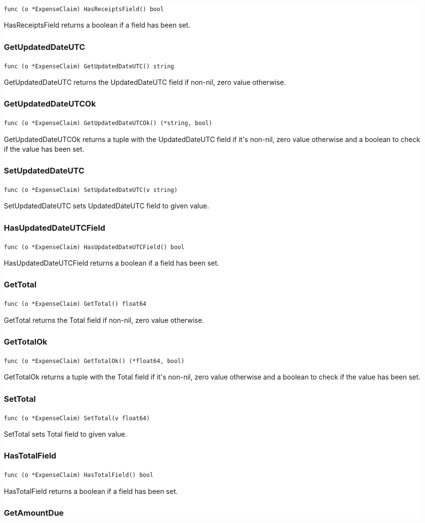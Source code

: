 `func (o *ExpenseClaim) HasReceiptsField() bool`

HasReceiptsField returns a boolean if a field has been set.

### GetUpdatedDateUTC

`func (o *ExpenseClaim) GetUpdatedDateUTC() string`

GetUpdatedDateUTC returns the UpdatedDateUTC field if non-nil, zero value otherwise.

### GetUpdatedDateUTCOk

`func (o *ExpenseClaim) GetUpdatedDateUTCOk() (*string, bool)`

GetUpdatedDateUTCOk returns a tuple with the UpdatedDateUTC field if it's non-nil, zero value otherwise
and a boolean to check if the value has been set.

### SetUpdatedDateUTC

`func (o *ExpenseClaim) SetUpdatedDateUTC(v string)`

SetUpdatedDateUTC sets UpdatedDateUTC field to given value.

### HasUpdatedDateUTCField

`func (o *ExpenseClaim) HasUpdatedDateUTCField() bool`

HasUpdatedDateUTCField returns a boolean if a field has been set.

### GetTotal

`func (o *ExpenseClaim) GetTotal() float64`

GetTotal returns the Total field if non-nil, zero value otherwise.

### GetTotalOk

`func (o *ExpenseClaim) GetTotalOk() (*float64, bool)`

GetTotalOk returns a tuple with the Total field if it's non-nil, zero value otherwise
and a boolean to check if the value has been set.

### SetTotal

`func (o *ExpenseClaim) SetTotal(v float64)`

SetTotal sets Total field to given value.

### HasTotalField

`func (o *ExpenseClaim) HasTotalField() bool`

HasTotalField returns a boolean if a field has been set.

### GetAmountDue
